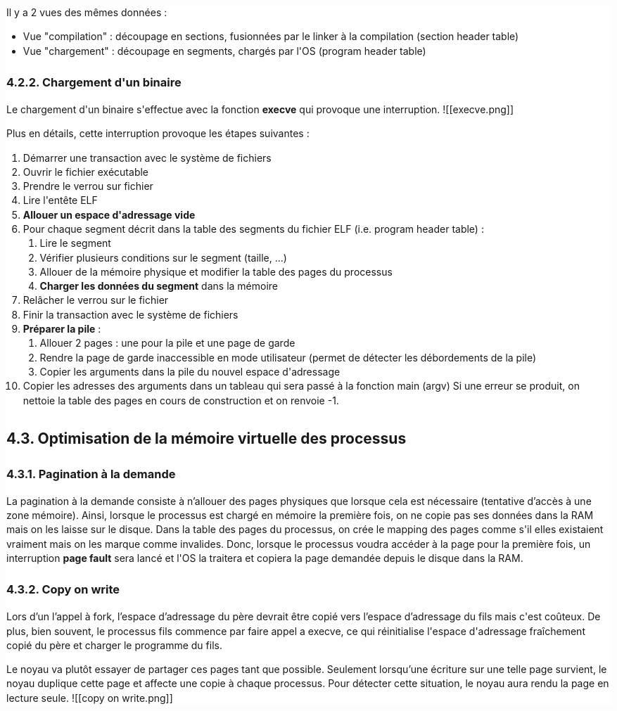 Il y a 2 vues des mêmes données :
- Vue "compilation" : découpage en sections, fusionnées par le linker à la compilation (section header table)
- Vue "chargement" : découpage en segments, chargés par l'OS (program header table)

### 4.2.2. Chargement d'un binaire
Le chargement d'un binaire s'effectue avec la fonction **execve** qui provoque une interruption.
![[execve.png]]

Plus en détails, cette interruption provoque les étapes suivantes :
1. Démarrer une transaction avec le système de fichiers
2. Ouvrir le fichier exécutable
3. Prendre le verrou sur fichier
4. Lire l'entête ELF
5. **Allouer un espace d'adressage vide**
6. Pour chaque segment décrit dans la table des segments du fichier ELF (i.e. program header table) :
	1. Lire le segment
	2. Vérifier plusieurs conditions sur le segment (taille, ...)
	3. Allouer de la mémoire physique et modifier la table des pages du processus
	4. **Charger les données du segment** dans la mémoire
7. Relâcher le verrou sur le fichier
8. Finir la transaction avec le système de fichiers
9. **Préparer la pile** :
	1. Allouer 2 pages : une pour la pile et une page de garde
	2. Rendre la page de garde inaccessible en mode utilisateur (permet de détecter les débordements de la pile)
	3. Copier les arguments dans la pile du nouvel espace d'adressage
10. Copier les adresses des arguments dans un tableau qui sera passé à la fonction main (argv)
Si une erreur se produit, on nettoie la table des pages en cours de construction et on renvoie -1.


## 4.3. Optimisation de la mémoire virtuelle des processus
### 4.3.1. Pagination à la demande
La pagination à la demande consiste à n’allouer des pages physiques que lorsque cela est
nécessaire (tentative d’accès à une zone mémoire).
Ainsi, lorsque le processus est chargé en mémoire la première fois, on ne copie pas ses données dans la RAM mais on les laisse sur le disque. Dans la table des pages du processus, on crée le mapping des pages comme s'il elles existaient vraiment mais on les marque comme invalides. Donc, lorsque le processus voudra accéder à la page pour la première fois, un interruption **page fault** sera lancé et l'OS la traitera et copiera la page demandée depuis le disque dans la RAM. 

### 4.3.2. Copy on write
Lors d’un l’appel à fork, l’espace d’adressage du père devrait être copié vers l’espace d’adressage du fils mais c'est coûteux. De plus, bien souvent, le processus fils commence par faire appel a execve, ce qui réinitialise l'espace d'adressage fraîchement copié du père et charger le programme du fils.

Le noyau va plutôt essayer de partager ces pages tant que possible. Seulement lorsqu’une écriture sur une telle page survient, le noyau duplique cette page et affecte une copie à chaque processus.
Pour détecter cette situation, le noyau aura rendu la page en lecture seule.
![[copy on write.png]]
